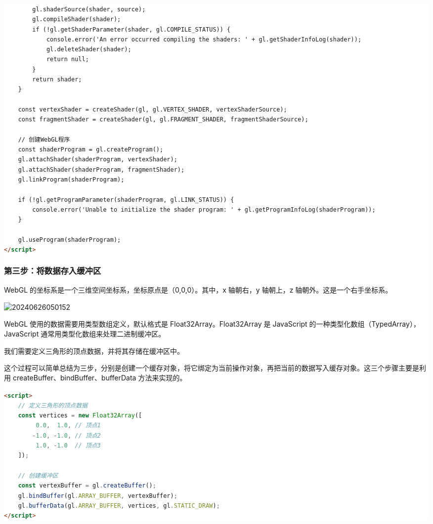 ```html
        gl.shaderSource(shader, source);
        gl.compileShader(shader);
        if (!gl.getShaderParameter(shader, gl.COMPILE_STATUS)) {
            console.error('An error occurred compiling the shaders: ' + gl.getShaderInfoLog(shader));
            gl.deleteShader(shader);
            return null;
        }
        return shader;
    }

    const vertexShader = createShader(gl, gl.VERTEX_SHADER, vertexShaderSource);
    const fragmentShader = createShader(gl, gl.FRAGMENT_SHADER, fragmentShaderSource);

    // 创建WebGL程序
    const shaderProgram = gl.createProgram();
    gl.attachShader(shaderProgram, vertexShader);
    gl.attachShader(shaderProgram, fragmentShader);
    gl.linkProgram(shaderProgram);

    if (!gl.getProgramParameter(shaderProgram, gl.LINK_STATUS)) {
        console.error('Unable to initialize the shader program: ' + gl.getProgramInfoLog(shaderProgram));
    }

    gl.useProgram(shaderProgram);
</script>
```

### 第三步：将数据存入缓冲区

WebGL 的坐标系是一个三维空间坐标系，坐标原点是（0,0,0）。其中，x 轴朝右，y 轴朝上，z 轴朝外。这是一个右手坐标系。

![20240626050152](https://raw.githubusercontent.com/chuenwei0129/my-picgo-repo/master/react/20240626050152.png)

WebGL 使用的数据需要用类型数组定义，默认格式是 Float32Array。Float32Array 是 JavaScript 的一种类型化数组（TypedArray），JavaScript 通常用类型化数组来处理二进制缓冲区。

我们需要定义三角形的顶点数据，并将其存储在缓冲区中。

这个过程可以简单总结为三步，分别是创建一个缓存对象，将它绑定为当前操作对象，再把当前的数据写入缓存对象。这三个步骤主要是利用 createBuffer、bindBuffer、bufferData 方法来实现的。

```html
<script>
    // 定义三角形的顶点数据
    const vertices = new Float32Array([
         0.0,  1.0, // 顶点1
        -1.0, -1.0, // 顶点2
         1.0, -1.0  // 顶点3
    ]);

    // 创建缓冲区
    const vertexBuffer = gl.createBuffer();
    gl.bindBuffer(gl.ARRAY_BUFFER, vertexBuffer);
    gl.bufferData(gl.ARRAY_BUFFER, vertices, gl.STATIC_DRAW);
</script>
```
